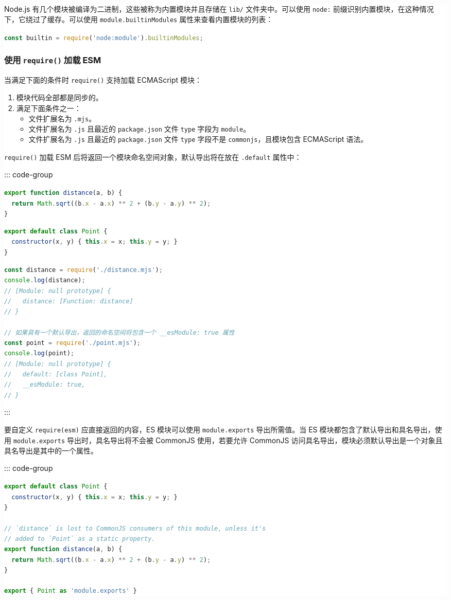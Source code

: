 Node.js 有几个模块被编译为二进制，这些被称为内置模块并且存储在 `lib/` 文件夹中。可以使用 `node:` 前缀识别内置模块，在这种情况下，它绕过了缓存。可以使用 `module.builtinModules` 属性来查看内置模块的列表：

```javascript
const builtin = require('node:module').builtinModules;
```

### 使用 `require()` 加载 ESM

当满足下面的条件时 `require()` 支持加载 ECMAScript 模块：

1. 模块代码全部都是同步的。
2. 满足下面条件之一：
   - 文件扩展名为 `.mjs`。
   - 文件扩展名为 `.js` 且最近的 `package.json` 文件 `type` 字段为 `module`。
   - 文件扩展名为 `.js` 且最近的 `package.json` 文件 `type` 字段不是 `commonjs`，且模块包含 ECMAScript 语法。

`require()` 加载 ESM 后将返回一个模块命名空间对象，默认导出将在放在 `.default` 属性中：

::: code-group


```javascript [distance.mjs]
export function distance(a, b) { 
  return Math.sqrt((b.x - a.x) ** 2 + (b.y - a.y) ** 2); 
}
```

```javascript [point.mjs]
export default class Point {
  constructor(x, y) { this.x = x; this.y = y; }
} 
```

```javascript [index.cjs]
const distance = require('./distance.mjs');
console.log(distance);
// [Module: null prototype] {
//   distance: [Function: distance]
// }

// 如果具有一个默认导出，返回的命名空间将包含一个 __esModule: true 属性
const point = require('./point.mjs');
console.log(point);
// [Module: null prototype] {
//   default: [class Point],
//   __esModule: true,
// }
```

:::

要自定义 `require(esm)` 应直接返回的内容，ES 模块可以使用 `module.exports` 导出所需值。当 ES 模块都包含了默认导出和具名导出，使用 `module.exports` 导出时，具名导出将不会被 CommonJS 使用，若要允许 CommonJS 访问具名导出，模块必须默认导出是一个对象且具名导出是其中的一个属性。

::: code-group

```javascript [point.mjs]
export default class Point {
  constructor(x, y) { this.x = x; this.y = y; }
}

// `distance` is lost to CommonJS consumers of this module, unless it's
// added to `Point` as a static property.
export function distance(a, b) { 
  return Math.sqrt((b.x - a.x) ** 2 + (b.y - a.y) ** 2);
}

export { Point as 'module.exports' }
```
